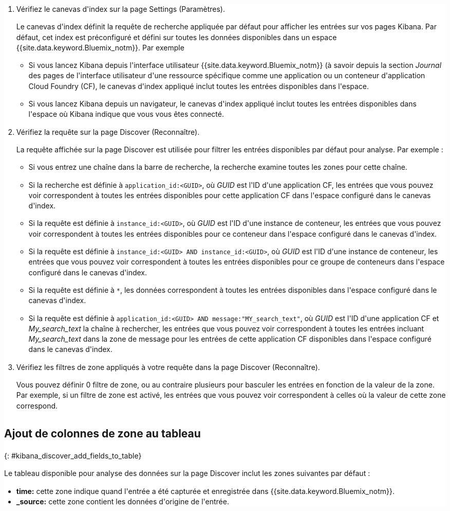 1. Vérifiez le canevas d'index sur la page Settings (Paramètres).

    Le canevas d'index définit la requête de recherche appliquée par défaut pour afficher les entrées sur vos pages Kibana. Par défaut, cet index est préconfiguré et défini sur toutes les données disponibles dans un espace {{site.data.keyword.Bluemix_notm}}. Par exemple

    * Si vous lancez Kibana depuis l'interface utilisateur {{site.data.keyword.Bluemix_notm}} (à savoir depuis la section *Journal* des pages de l'interface utilisateur d'une ressource spécifique comme une application  ou un conteneur d'application Cloud Foundry (CF), le canevas d'index appliqué inclut toutes les entrées disponibles dans l'espace.
    
    * Si vous lancez Kibana depuis un navigateur, le canevas d'index appliqué inclut toutes les entrées disponibles dans l'espace où Kibana indique que vous vous êtes connecté.
        
2. Vérifiez la requête sur la page Discover (Reconnaître).  

    La requête affichée sur la page Discover est utilisée pour filtrer les entrées disponibles par défaut pour analyse. Par exemple :

    * Si vous entrez une chaîne dans la barre de recherche, la recherche examine toutes les zones pour cette chaîne.
    
    * Si la recherche est définie à `application_id:<GUID>`, où *GUID* est l'ID d'une application CF, les entrées que vous pouvez voir correspondent à toutes les entrées disponibles pour cette application CF dans l'espace configuré dans le canevas d'index.
    
    * Si la requête est définie à `instance_id:<GUID>`, où *GUID* est l'ID d'une instance de conteneur, les entrées que vous pouvez voir correspondent à toutes les entrées disponibles pour ce conteneur dans l'espace configuré dans le canevas d'index.
    
    * Si la requête est définie à `instance_id:<GUID> AND instance_id:<GUID>`, où *GUID* est l'ID d'une instance de conteneur, les entrées que vous pouvez voir correspondent à toutes les entrées disponibles pour ce groupe de conteneurs dans l'espace configuré dans le canevas d'index.
   
    * Si la requête est définie à `*`, les données correspondent à toutes les entrées disponibles dans l'espace configuré dans le canevas d'index.
    
    * Si la requête est définie à `application_id:<GUID> AND message:"MY_search_text"`, où *GUID* est l'ID d'une application CF  et *My_search_text* la chaîne à rechercher, les entrées que vous pouvez voir correspondent à toutes les entrées incluant *My_search_text* dans la zone de message pour les entrées de cette application CF disponibles dans l'espace configuré dans le canevas d'index.
    
3. Vérifiez les filtres de zone appliqués à votre requête dans la page Discover (Reconnaître).

    Vous pouvez définir 0 filtre de zone, ou au contraire plusieurs pour basculer les entrées en fonction de la valeur de la zone. Par exemple, si un filtre de zone est activé, les entrées que vous pouvez voir correspondent à celles où la valeur de cette zone correspond.
    

## Ajout de colonnes de zone au tableau
{: #kibana_discover_add_fields_to_table}

Le tableau disponible pour analyse des données sur la page Discover inclut les zones suivantes par défaut :
* **time:** cette zone indique quand l'entrée a été capturée et enregistrée dans {{site.data.keyword.Bluemix_notm}}.
* **_source:**  cette zone contient les données d'origine de l'entrée.
